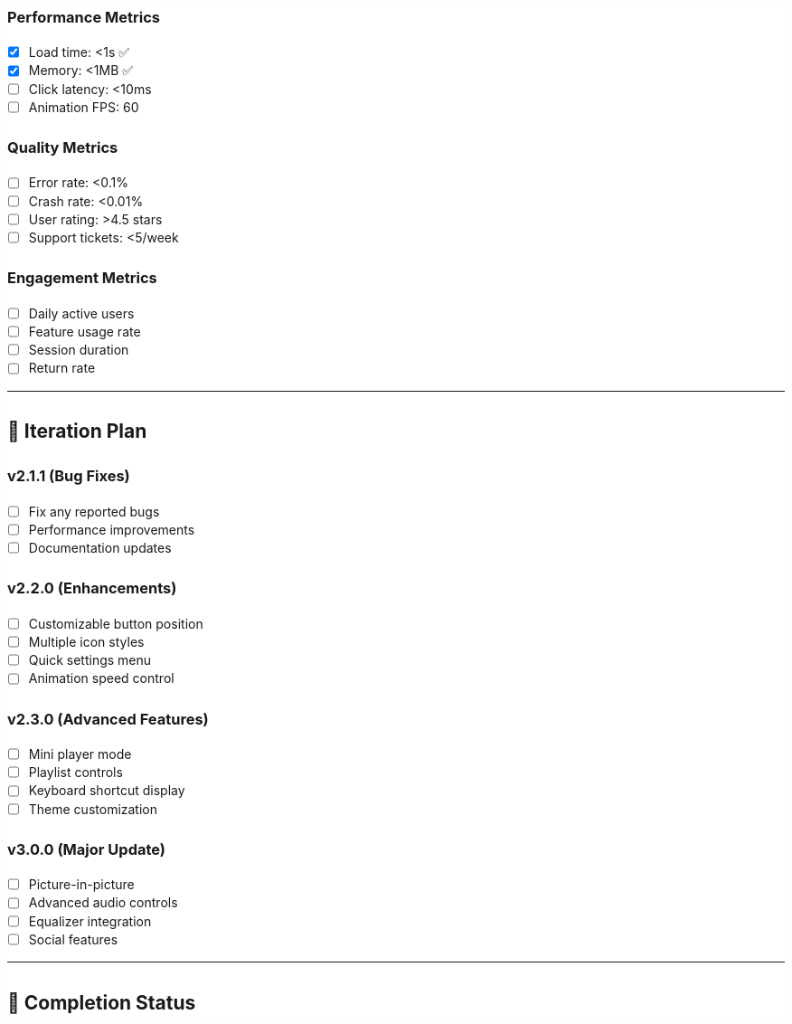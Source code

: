 ### Performance Metrics
- [x] Load time: <1s ✅
- [x] Memory: <1MB ✅
- [ ] Click latency: <10ms
- [ ] Animation FPS: 60

### Quality Metrics
- [ ] Error rate: <0.1%
- [ ] Crash rate: <0.01%
- [ ] User rating: >4.5 stars
- [ ] Support tickets: <5/week

### Engagement Metrics
- [ ] Daily active users
- [ ] Feature usage rate
- [ ] Session duration
- [ ] Return rate

---

## 🔄 Iteration Plan

### v2.1.1 (Bug Fixes)
- [ ] Fix any reported bugs
- [ ] Performance improvements
- [ ] Documentation updates

### v2.2.0 (Enhancements)
- [ ] Customizable button position
- [ ] Multiple icon styles
- [ ] Quick settings menu
- [ ] Animation speed control

### v2.3.0 (Advanced Features)
- [ ] Mini player mode
- [ ] Playlist controls
- [ ] Keyboard shortcut display
- [ ] Theme customization

### v3.0.0 (Major Update)
- [ ] Picture-in-picture
- [ ] Advanced audio controls
- [ ] Equalizer integration
- [ ] Social features

---

## 🎉 Completion Status
